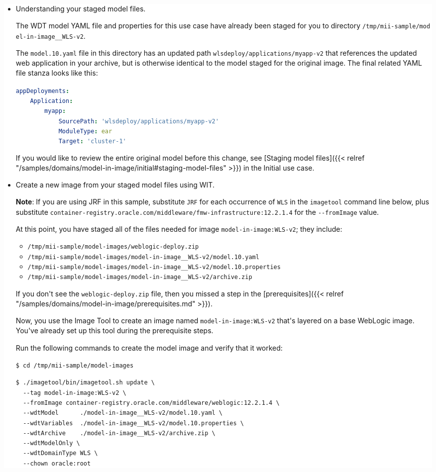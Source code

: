    - Understanding your staged model files.

     The WDT model YAML file and properties for this use case have already been staged for you to directory `/tmp/mii-sample/model-in-image__WLS-v2`.

     The `model.10.yaml` file in this directory has an updated path `wlsdeploy/applications/myapp-v2` that references the updated web application in your archive, but is otherwise identical to the model staged for the original image. The final related YAML file stanza looks like this:

     ```yaml
     appDeployments:
         Application:
             myapp:
                 SourcePath: 'wlsdeploy/applications/myapp-v2'
                 ModuleType: ear
                 Target: 'cluster-1'
     ```

     If you would like to review the entire original model before this change, see [Staging model files]({{< relref "/samples/domains/model-in-image/initial#staging-model-files" >}})  in the Initial use case.

   - Create a new image from your staged model files using WIT.

     **Note**: If you are using JRF in this sample, substitute `JRF` for each occurrence of `WLS` in the `imagetool` command line below, plus substitute `container-registry.oracle.com/middleware/fmw-infrastructure:12.2.1.4` for the `--fromImage` value.

     At this point, you have staged all of the files needed for image `model-in-image:WLS-v2`; they include:

     - `/tmp/mii-sample/model-images/weblogic-deploy.zip`
     - `/tmp/mii-sample/model-images/model-in-image__WLS-v2/model.10.yaml`
     - `/tmp/mii-sample/model-images/model-in-image__WLS-v2/model.10.properties`
     - `/tmp/mii-sample/model-images/model-in-image__WLS-v2/archive.zip`

     If you don't see the `weblogic-deploy.zip` file, then you missed a step in the [prerequisites]({{< relref "/samples/domains/model-in-image/prerequisites.md" >}}).

     Now, you use the Image Tool to create an image named `model-in-image:WLS-v2` that's layered on a base WebLogic image. You've already set up this tool during the prerequisite steps.

     Run the following commands to create the model image and verify that it worked:

     ```shell
     $ cd /tmp/mii-sample/model-images
     ```
     ```shell
     $ ./imagetool/bin/imagetool.sh update \
       --tag model-in-image:WLS-v2 \
       --fromImage container-registry.oracle.com/middleware/weblogic:12.2.1.4 \
       --wdtModel      ./model-in-image__WLS-v2/model.10.yaml \
       --wdtVariables  ./model-in-image__WLS-v2/model.10.properties \
       --wdtArchive    ./model-in-image__WLS-v2/archive.zip \
       --wdtModelOnly \
       --wdtDomainType WLS \
       --chown oracle:root
     ```
